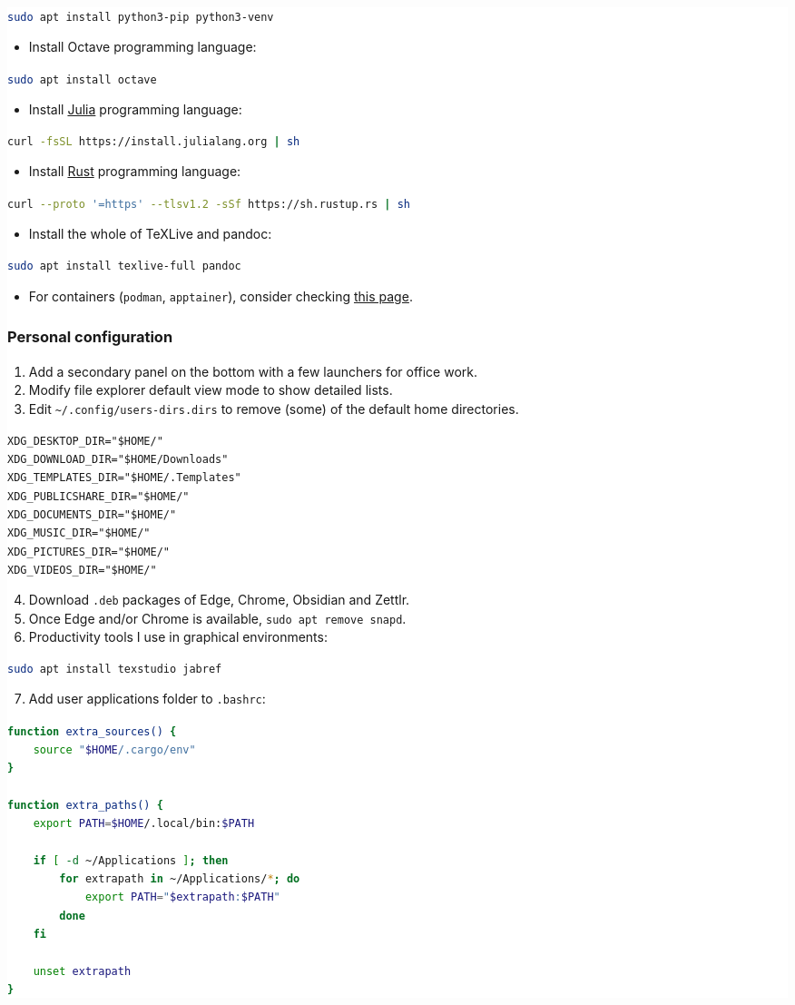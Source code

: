 ```bash
sudo apt install python3-pip python3-venv
```

- Install Octave programming language:

```bash
sudo apt install octave
```

- Install [Julia](https://julialang.org/downloads/) programming language:

```bash
curl -fsSL https://install.julialang.org | sh
```

- Install [Rust](https://www.rust-lang.org/tools/install) programming language:

```bash
curl --proto '=https' --tlsv1.2 -sSf https://sh.rustup.rs | sh
```

- Install the whole of TeXLive and pandoc:

```bash
sudo apt install texlive-full pandoc
```

- For containers (`podman`, `apptainer`), consider checking [this page](../containers/README.md).

### Personal configuration

1. Add a secondary panel on the bottom with a few launchers for office work.
2. Modify file explorer default view mode to show detailed lists.
3. Edit `~/.config/users-dirs.dirs` to remove (some) of the default home directories.

```text
XDG_DESKTOP_DIR="$HOME/"
XDG_DOWNLOAD_DIR="$HOME/Downloads"
XDG_TEMPLATES_DIR="$HOME/.Templates"
XDG_PUBLICSHARE_DIR="$HOME/"
XDG_DOCUMENTS_DIR="$HOME/"
XDG_MUSIC_DIR="$HOME/"
XDG_PICTURES_DIR="$HOME/"
XDG_VIDEOS_DIR="$HOME/"
```

4. Download `.deb` packages of Edge, Chrome, Obsidian and Zettlr.
5. Once Edge and/or Chrome is available, `sudo apt remove snapd`.
6. Productivity tools I use in graphical environments:

```bash
sudo apt install texstudio jabref
```

7. Add user applications folder to `.bashrc`:

```bash
function extra_sources() {
    source "$HOME/.cargo/env"
}

function extra_paths() {
    export PATH=$HOME/.local/bin:$PATH

    if [ -d ~/Applications ]; then
        for extrapath in ~/Applications/*; do
            export PATH="$extrapath:$PATH"
        done
    fi

    unset extrapath
}
```
